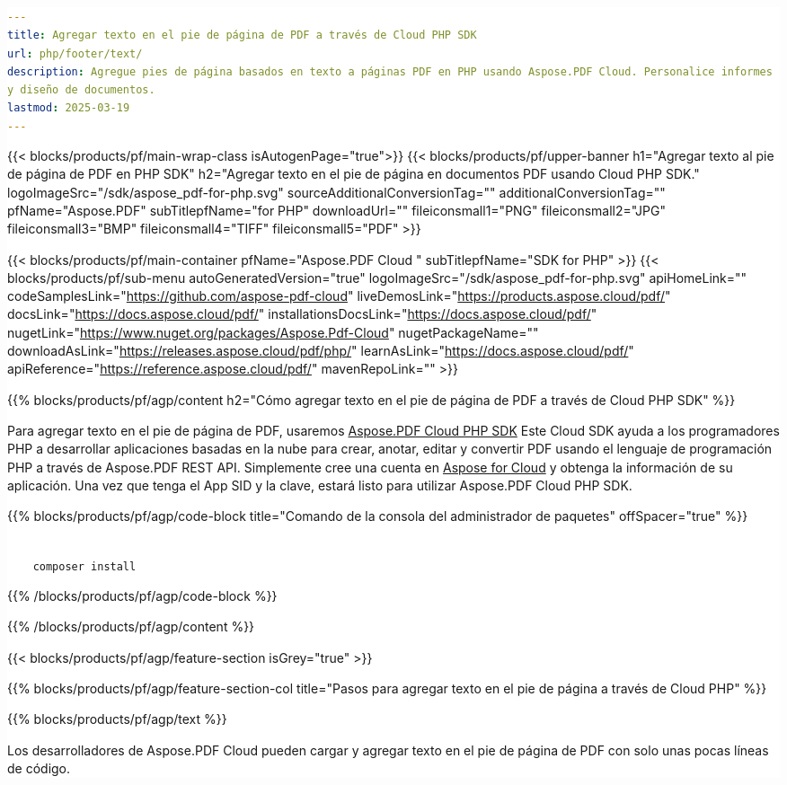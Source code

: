 ```yaml
---
title: Agregar texto en el pie de página de PDF a través de Cloud PHP SDK
url: php/footer/text/
description: Agregue pies de página basados en texto a páginas PDF en PHP usando Aspose.PDF Cloud. Personalice informes y diseño de documentos.
lastmod: 2025-03-19
---
```


{{< blocks/products/pf/main-wrap-class isAutogenPage="true">}}
{{< blocks/products/pf/upper-banner h1="Agregar texto al pie de página de PDF en PHP SDK" h2="Agregar texto en el pie de página en documentos PDF usando Cloud PHP SDK." logoImageSrc="/sdk/aspose_pdf-for-php.svg" sourceAdditionalConversionTag="" additionalConversionTag="" pfName="Aspose.PDF" subTitlepfName="for PHP" downloadUrl="" fileiconsmall1="PNG" fileiconsmall2="JPG" fileiconsmall3="BMP" fileiconsmall4="TIFF" fileiconsmall5="PDF" >}}

{{< blocks/products/pf/main-container pfName="Aspose.PDF Cloud " subTitlepfName="SDK for PHP" >}}
{{< blocks/products/pf/sub-menu autoGeneratedVersion="true" logoImageSrc="/sdk/aspose_pdf-for-php.svg" apiHomeLink="" codeSamplesLink="https://github.com/aspose-pdf-cloud" liveDemosLink="https://products.aspose.cloud/pdf/" docsLink="https://docs.aspose.cloud/pdf/" installationsDocsLink="https://docs.aspose.cloud/pdf/" nugetLink="https://www.nuget.org/packages/Aspose.Pdf-Cloud" nugetPackageName="" downloadAsLink="https://releases.aspose.cloud/pdf/php/" learnAsLink="https://docs.aspose.cloud/pdf/" apiReference="https://reference.aspose.cloud/pdf/" mavenRepoLink="" >}}

{{% blocks/products/pf/agp/content h2="Cómo agregar texto en el pie de página de PDF a través de Cloud PHP SDK" %}}

Para agregar texto en el pie de página de PDF, usaremos
[Aspose.PDF Cloud PHP SDK](https://products.aspose.cloud/pdf/php/)
Este Cloud SDK ayuda a los programadores PHP a desarrollar aplicaciones basadas en la nube para crear, anotar, editar y convertir PDF usando el lenguaje de programación PHP a través de Aspose.PDF REST API. Simplemente cree una cuenta en [Aspose for Cloud](https://dashboard.aspose.cloud/#/apps) y obtenga la información de su aplicación. Una vez que tenga el App SID y la clave, estará listo para utilizar Aspose.PDF Cloud PHP SDK.

{{% blocks/products/pf/agp/code-block title="Comando de la consola del administrador de paquetes" offSpacer="true" %}}

```bash
     
    composer install

```

{{% /blocks/products/pf/agp/code-block %}}

{{% /blocks/products/pf/agp/content %}}

{{< blocks/products/pf/agp/feature-section isGrey="true" >}}

{{% blocks/products/pf/agp/feature-section-col title="Pasos para agregar texto en el pie de página a través de Cloud PHP" %}}

{{% blocks/products/pf/agp/text %}}

Los desarrolladores de Aspose.PDF Cloud pueden cargar y agregar texto en el pie de página de PDF con solo unas pocas líneas de código.
